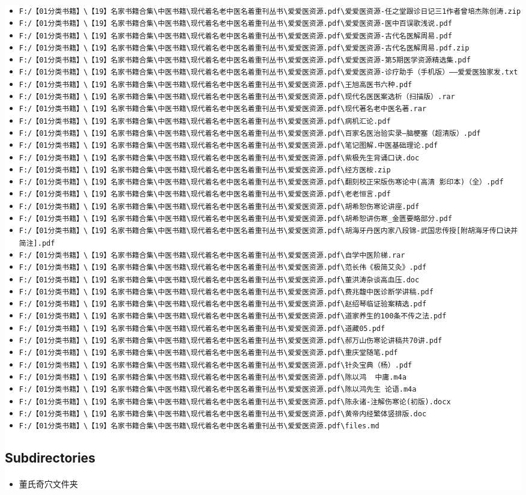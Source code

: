 - `F:/【01分类书籍】\【19】名家书籍合集\中医书籍\现代着名老中医名着重刊丛书\爱爱医资源.pdf\爱爱医资源-任之堂跟诊日记三1作者曾培杰陈创涛.zip`
- `F:/【01分类书籍】\【19】名家书籍合集\中医书籍\现代着名老中医名着重刊丛书\爱爱医资源.pdf\爱爱医资源-医中百误歌浅说.pdf`
- `F:/【01分类书籍】\【19】名家书籍合集\中医书籍\现代着名老中医名着重刊丛书\爱爱医资源.pdf\爱爱医资源-古代名医解周易.pdf`
- `F:/【01分类书籍】\【19】名家书籍合集\中医书籍\现代着名老中医名着重刊丛书\爱爱医资源.pdf\爱爱医资源-古代名医解周易.pdf.zip`
- `F:/【01分类书籍】\【19】名家书籍合集\中医书籍\现代着名老中医名着重刊丛书\爱爱医资源.pdf\爱爱医资源-第5期医学资源精选集.pdf`
- `F:/【01分类书籍】\【19】名家书籍合集\中医书籍\现代着名老中医名着重刊丛书\爱爱医资源.pdf\爱爱医资源-诊疗助手（手机版）——爱爱医独家发.txt`
- `F:/【01分类书籍】\【19】名家书籍合集\中医书籍\现代着名老中医名着重刊丛书\爱爱医资源.pdf\王旭高医书六种.pdf`
- `F:/【01分类书籍】\【19】名家书籍合集\中医书籍\现代着名老中医名着重刊丛书\爱爱医资源.pdf\现代名医医案选析（扫描版）.rar`
- `F:/【01分类书籍】\【19】名家书籍合集\中医书籍\现代着名老中医名着重刊丛书\爱爱医资源.pdf\现代著名老中医名著.rar`
- `F:/【01分类书籍】\【19】名家书籍合集\中医书籍\现代着名老中医名着重刊丛书\爱爱医资源.pdf\病机汇论.pdf`
- `F:/【01分类书籍】\【19】名家书籍合集\中医书籍\现代着名老中医名着重刊丛书\爱爱医资源.pdf\百家名医治验实录—脑梗塞（超清版）.pdf`
- `F:/【01分类书籍】\【19】名家书籍合集\中医书籍\现代着名老中医名着重刊丛书\爱爱医资源.pdf\笔记图解.中医基础理论.pdf`
- `F:/【01分类书籍】\【19】名家书籍合集\中医书籍\现代着名老中医名着重刊丛书\爱爱医资源.pdf\紫极先生背诵口诀.doc`
- `F:/【01分类书籍】\【19】名家书籍合集\中医书籍\现代着名老中医名着重刊丛书\爱爱医资源.pdf\经方医桉.zip`
- `F:/【01分类书籍】\【19】名家书籍合集\中医书籍\现代着名老中医名着重刊丛书\爱爱医资源.pdf\翻刻校正宋版伤寒论中(高清 影印本)（全）.pdf`
- `F:/【01分类书籍】\【19】名家书籍合集\中医书籍\现代着名老中医名着重刊丛书\爱爱医资源.pdf\老老恒言.pdf`
- `F:/【01分类书籍】\【19】名家书籍合集\中医书籍\现代着名老中医名着重刊丛书\爱爱医资源.pdf\胡希恕伤寒论讲座.pdf`
- `F:/【01分类书籍】\【19】名家书籍合集\中医书籍\现代着名老中医名着重刊丛书\爱爱医资源.pdf\胡希恕讲伤寒_金匮要略部分.pdf`
- `F:/【01分类书籍】\【19】名家书籍合集\中医书籍\现代着名老中医名着重刊丛书\爱爱医资源.pdf\胡海牙丹医内家八段锦-武国忠传授[附胡海牙传口诀并简注].pdf`
- `F:/【01分类书籍】\【19】名家书籍合集\中医书籍\现代着名老中医名着重刊丛书\爱爱医资源.pdf\自学中医阶梯.rar`
- `F:/【01分类书籍】\【19】名家书籍合集\中医书籍\现代着名老中医名着重刊丛书\爱爱医资源.pdf\范长伟《极简艾灸》.pdf`
- `F:/【01分类书籍】\【19】名家书籍合集\中医书籍\现代着名老中医名着重刊丛书\爱爱医资源.pdf\董洪涛杂谈高血压.doc`
- `F:/【01分类书籍】\【19】名家书籍合集\中医书籍\现代着名老中医名着重刊丛书\爱爱医资源.pdf\费兆馥中医诊断学讲稿.pdf`
- `F:/【01分类书籍】\【19】名家书籍合集\中医书籍\现代着名老中医名着重刊丛书\爱爱医资源.pdf\赵绍琴临证验案精选.pdf`
- `F:/【01分类书籍】\【19】名家书籍合集\中医书籍\现代着名老中医名着重刊丛书\爱爱医资源.pdf\道家养生的100条不传之法.pdf`
- `F:/【01分类书籍】\【19】名家书籍合集\中医书籍\现代着名老中医名着重刊丛书\爱爱医资源.pdf\道藏05.pdf`
- `F:/【01分类书籍】\【19】名家书籍合集\中医书籍\现代着名老中医名着重刊丛书\爱爱医资源.pdf\郝万山伤寒论讲稿共70讲.pdf`
- `F:/【01分类书籍】\【19】名家书籍合集\中医书籍\现代着名老中医名着重刊丛书\爱爱医资源.pdf\重庆堂随笔.pdf`
- `F:/【01分类书籍】\【19】名家书籍合集\中医书籍\现代着名老中医名着重刊丛书\爱爱医资源.pdf\针灸宝典（杨）.pdf`
- `F:/【01分类书籍】\【19】名家书籍合集\中医书籍\现代着名老中医名着重刊丛书\爱爱医资源.pdf\陈以鸿  中庸.m4a`
- `F:/【01分类书籍】\【19】名家书籍合集\中医书籍\现代着名老中医名着重刊丛书\爱爱医资源.pdf\陈以鸿先生 论语.m4a`
- `F:/【01分类书籍】\【19】名家书籍合集\中医书籍\现代着名老中医名着重刊丛书\爱爱医资源.pdf\陈永诸-注解伤寒论(初版).docx`
- `F:/【01分类书籍】\【19】名家书籍合集\中医书籍\现代着名老中医名着重刊丛书\爱爱医资源.pdf\黄帝内经繁体竖排版.doc`
- `F:/【01分类书籍】\【19】名家书籍合集\中医书籍\现代着名老中医名着重刊丛书\爱爱医资源.pdf\files.md`

## Subdirectories

- 董氏奇穴文件夹
